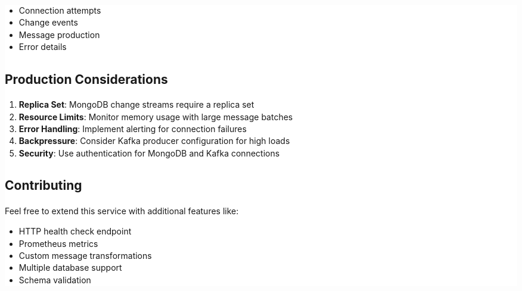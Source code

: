 - Connection attempts
- Change events
- Message production
- Error details

## Production Considerations

1. **Replica Set**: MongoDB change streams require a replica set
2. **Resource Limits**: Monitor memory usage with large message batches
3. **Error Handling**: Implement alerting for connection failures
4. **Backpressure**: Consider Kafka producer configuration for high loads
5. **Security**: Use authentication for MongoDB and Kafka connections

## Contributing

Feel free to extend this service with additional features like:

- HTTP health check endpoint
- Prometheus metrics
- Custom message transformations
- Multiple database support
- Schema validation
